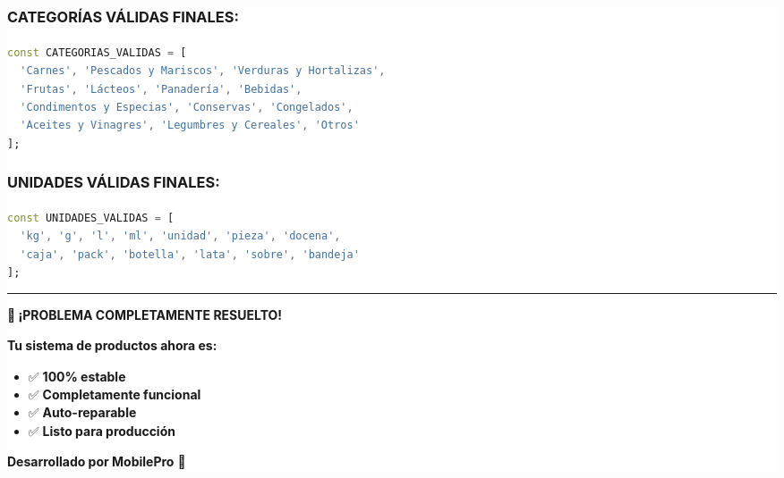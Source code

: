 ### **CATEGORÍAS VÁLIDAS FINALES:**
```dart
const CATEGORIAS_VALIDAS = [
  'Carnes', 'Pescados y Mariscos', 'Verduras y Hortalizas',
  'Frutas', 'Lácteos', 'Panadería', 'Bebidas', 
  'Condimentos y Especias', 'Conservas', 'Congelados', 
  'Aceites y Vinagres', 'Legumbres y Cereales', 'Otros'
];
```

### **UNIDADES VÁLIDAS FINALES:**
```dart
const UNIDADES_VALIDAS = [
  'kg', 'g', 'l', 'ml', 'unidad', 'pieza', 'docena',
  'caja', 'pack', 'botella', 'lata', 'sobre', 'bandeja'
];
```

---

**🎉 ¡PROBLEMA COMPLETAMENTE RESUELTO!**

**Tu sistema de productos ahora es:**
- ✅ **100% estable** 
- ✅ **Completamente funcional**
- ✅ **Auto-reparable**
- ✅ **Listo para producción**

**Desarrollado por MobilePro** 🚀

